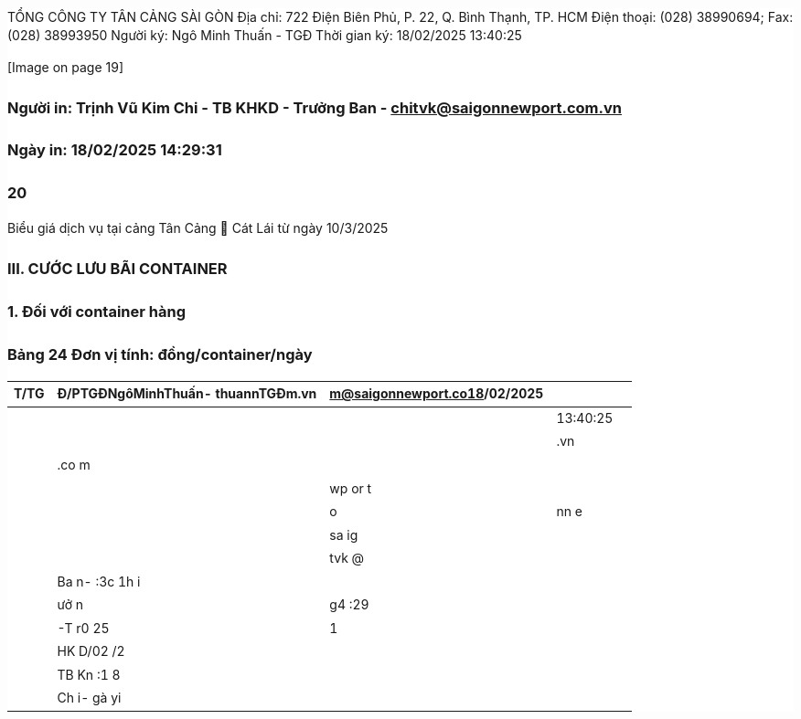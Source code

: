 
TỔNG CÔNG TY TÂN CẢNG SÀI GÒN
Địa chỉ: 722 Điện Biên Phủ, P. 22, Q. Bình Thạnh, TP. HCM
Điện thoại: (028) 38990694; Fax: (028) 38993950
Người ký: Ngô Minh Thuấn - TGĐ
Thời gian ký: 18/02/2025 13:40:25

[Image on page 19]

### Người in: Trịnh Vũ Kim Chi - TB KHKD - Trưởng Ban - chitvk@saigonnewport.com.vn


### Ngày in: 18/02/2025 14:29:31




### 20


Biểu giá dịch vụ tại cảng Tân Cảng  Cát Lái từ ngày 10/3/2025

### III. CƯỚC LƯU BÃI CONTAINER


### 1. Đối với container hàng


### Bảng 24 Đơn vị tính: đồng/container/ngày


| T/TG | Đ/PTGĐNgôMinhThuấn- thuannTGĐm.vn | m@saigonnewport.co18/02/2025 |  |  |
| --- | --- | --- | --- | --- |
|  |  |  | 13:40:25 |  |
|  |  |  | .vn |  |
|  | .co m |  |  |  |
|  |  | wp or t |  |  |
|  |  | o | nn e |  |
|  |  | sa ig |  |  |
|  |  | tvk @ |  |  |
|  | Ba n- :3c 1h i |  |  |  |
|  | ưở n | g4 :29 |  |  |
|  | -T r0 25 | 1 |  |  |
|  | HK D/02 /2 |  |  |  |
|  | TB Kn :1 8 |  |  |  |
|  | Ch i- gà yi |  |  |  |
